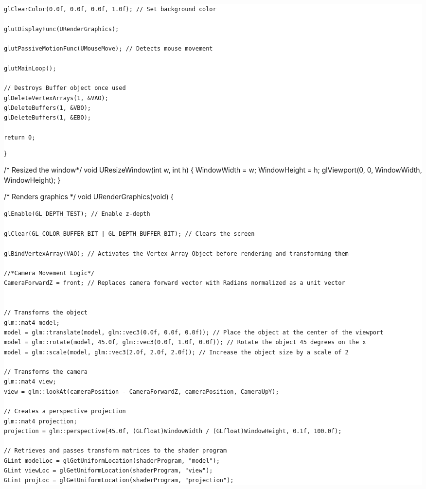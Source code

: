 	glClearColor(0.0f, 0.0f, 0.0f, 1.0f); // Set background color

	glutDisplayFunc(URenderGraphics);

	glutPassiveMotionFunc(UMouseMove); // Detects mouse movement

	glutMainLoop();

	// Destroys Buffer object once used
	glDeleteVertexArrays(1, &VAO);
	glDeleteBuffers(1, &VBO);
	glDeleteBuffers(1, &EBO);

	return 0;
}

/* Resized the window*/
void UResizeWindow(int w, int h)
{
	WindowWidth = w;
	WindowHeight = h;
	glViewport(0, 0, WindowWidth, WindowHeight);
}


/* Renders graphics */
void URenderGraphics(void)
{

	glEnable(GL_DEPTH_TEST); // Enable z-depth

	glClear(GL_COLOR_BUFFER_BIT | GL_DEPTH_BUFFER_BIT); // Clears the screen

	glBindVertexArray(VAO); // Activates the Vertex Array Object before rendering and transforming them

	//*Camera Movement Logic*/
	CameraForwardZ = front; // Replaces camera forward vector with Radians normalized as a unit vector


	// Transforms the object
	glm::mat4 model;
	model = glm::translate(model, glm::vec3(0.0f, 0.0f, 0.0f)); // Place the object at the center of the viewport
	model = glm::rotate(model, 45.0f, glm::vec3(0.0f, 1.0f, 0.0f)); // Rotate the object 45 degrees on the x
	model = glm::scale(model, glm::vec3(2.0f, 2.0f, 2.0f)); // Increase the object size by a scale of 2

	// Transforms the camera
	glm::mat4 view;
	view = glm::lookAt(cameraPosition - CameraForwardZ, cameraPosition, CameraUpY);

	// Creates a perspective projection
	glm::mat4 projection;
	projection = glm::perspective(45.0f, (GLfloat)WindowWidth / (GLfloat)WindowHeight, 0.1f, 100.0f);

	// Retrieves and passes transform matrices to the shader program
	GLint modelLoc = glGetUniformLocation(shaderProgram, "model");
	GLint viewLoc = glGetUniformLocation(shaderProgram, "view");
	GLint projLoc = glGetUniformLocation(shaderProgram, "projection");
